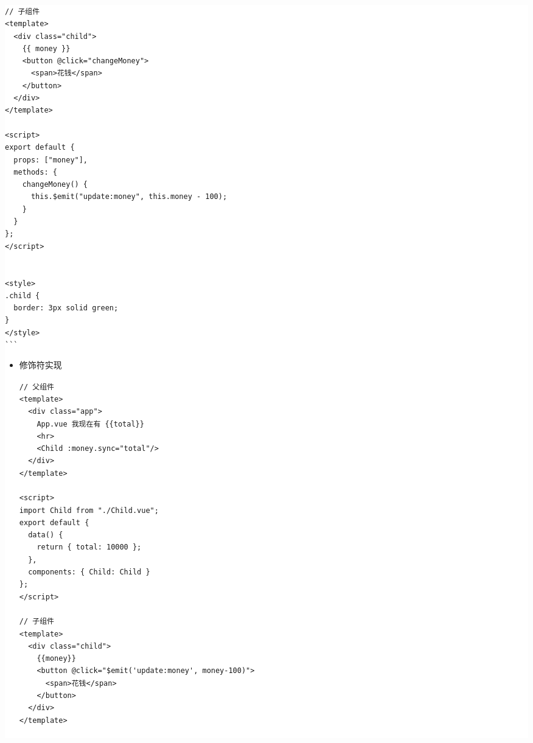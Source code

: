     // 子组件
    <template>
      <div class="child">
        {{ money }}
        <button @click="changeMoney">
          <span>花钱</span>
        </button>
      </div>
    </template>
    
    <script>
    export default {
      props: ["money"],
      methods: {
        changeMoney() {
          this.$emit("update:money", this.money - 100);
        }
      }
    };
    </script>
    
    
    <style>
    .child {
      border: 3px solid green;
    }
    </style>
    ```

  - 修饰符实现

    ```vue
    // 父组件
    <template>
      <div class="app">
        App.vue 我现在有 {{total}}
        <hr>
        <Child :money.sync="total"/>
      </div>
    </template>
    
    <script>
    import Child from "./Child.vue";
    export default {
      data() {
        return { total: 10000 };
      },
      components: { Child: Child }
    };
    </script>
    
    // 子组件
    <template>
      <div class="child">
        {{money}}
        <button @click="$emit('update:money', money-100)">
          <span>花钱</span>
        </button>
      </div>
    </template>
    